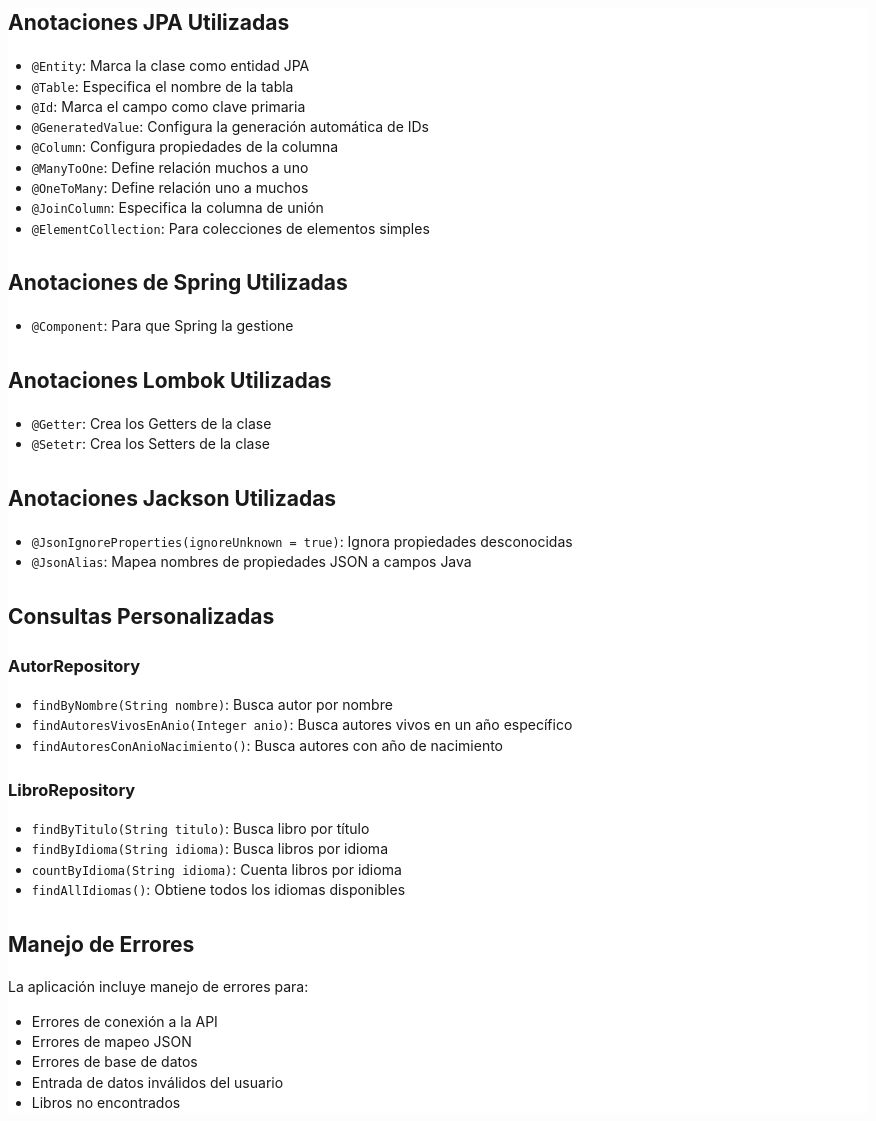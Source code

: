 ## Anotaciones JPA Utilizadas

- `@Entity`: Marca la clase como entidad JPA
- `@Table`: Especifica el nombre de la tabla
- `@Id`: Marca el campo como clave primaria
- `@GeneratedValue`: Configura la generación automática de IDs
- `@Column`: Configura propiedades de la columna
- `@ManyToOne`: Define relación muchos a uno
- `@OneToMany`: Define relación uno a muchos
- `@JoinColumn`: Especifica la columna de unión
- `@ElementCollection`: Para colecciones de elementos simples


## Anotaciones de Spring Utilizadas
- `@Component`: Para que Spring la gestione


## Anotaciones Lombok Utilizadas
- `@Getter`: Crea los Getters de la clase
- `@Setetr`: Crea los Setters de la clase


## Anotaciones Jackson Utilizadas

- `@JsonIgnoreProperties(ignoreUnknown = true)`: Ignora propiedades desconocidas
- `@JsonAlias`: Mapea nombres de propiedades JSON a campos Java

## Consultas Personalizadas

### AutorRepository
- `findByNombre(String nombre)`: Busca autor por nombre
- `findAutoresVivosEnAnio(Integer anio)`: Busca autores vivos en un año específico
- `findAutoresConAnioNacimiento()`: Busca autores con año de nacimiento

### LibroRepository
- `findByTitulo(String titulo)`: Busca libro por título
- `findByIdioma(String idioma)`: Busca libros por idioma
- `countByIdioma(String idioma)`: Cuenta libros por idioma
- `findAllIdiomas()`: Obtiene todos los idiomas disponibles

## Manejo de Errores

La aplicación incluye manejo de errores para:
- Errores de conexión a la API
- Errores de mapeo JSON
- Errores de base de datos
- Entrada de datos inválidos del usuario
- Libros no encontrados
